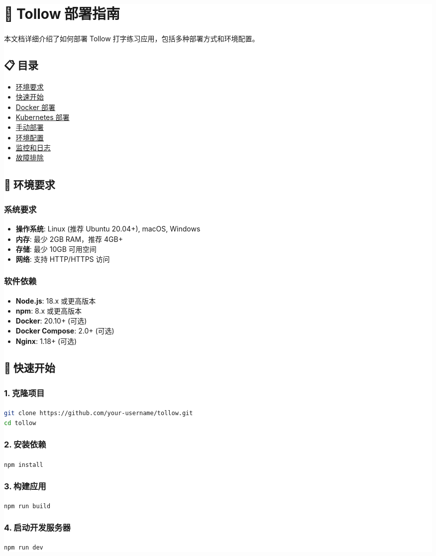 # 🚀 Tollow 部署指南

本文档详细介绍了如何部署 Tollow 打字练习应用，包括多种部署方式和环境配置。

## 📋 目录

- [环境要求](#环境要求)
- [快速开始](#快速开始)
- [Docker 部署](#docker-部署)
- [Kubernetes 部署](#kubernetes-部署)
- [手动部署](#手动部署)
- [环境配置](#环境配置)
- [监控和日志](#监控和日志)
- [故障排除](#故障排除)

## 🔧 环境要求

### 系统要求
- **操作系统**: Linux (推荐 Ubuntu 20.04+), macOS, Windows
- **内存**: 最少 2GB RAM，推荐 4GB+
- **存储**: 最少 10GB 可用空间
- **网络**: 支持 HTTP/HTTPS 访问

### 软件依赖
- **Node.js**: 18.x 或更高版本
- **npm**: 8.x 或更高版本
- **Docker**: 20.10+ (可选)
- **Docker Compose**: 2.0+ (可选)
- **Nginx**: 1.18+ (可选)

## 🚀 快速开始

### 1. 克隆项目
```bash
git clone https://github.com/your-username/tollow.git
cd tollow
```

### 2. 安装依赖
```bash
npm install
```

### 3. 构建应用
```bash
npm run build
```

### 4. 启动开发服务器
```bash
npm run dev
```
